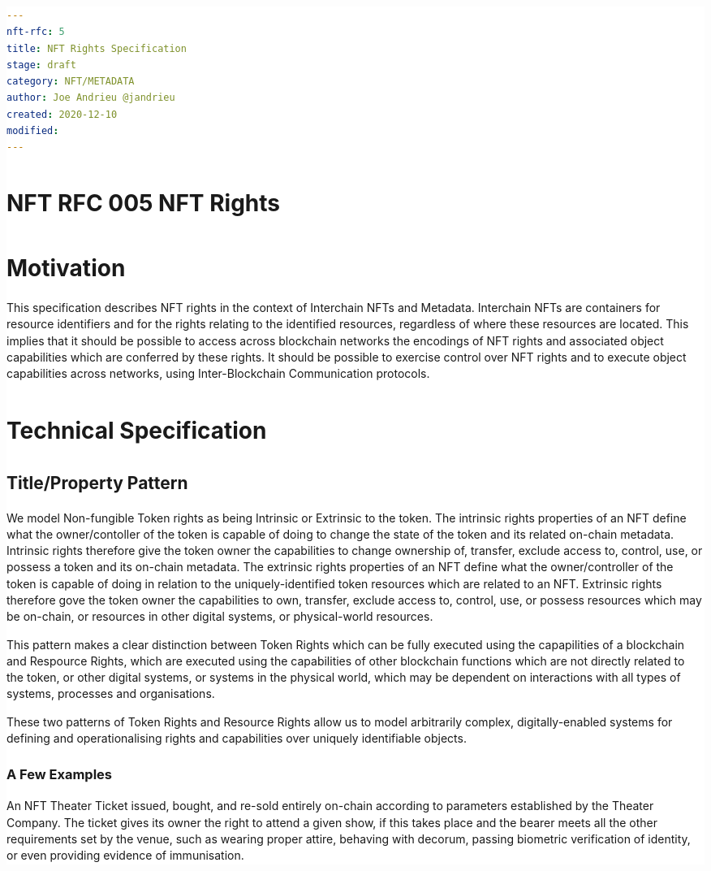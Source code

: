 ```yaml
---
nft-rfc: 5
title: NFT Rights Specification
stage: draft
category: NFT/METADATA
author: Joe Andrieu @jandrieu
created: 2020-12-10
modified: 
---
```


# NFT RFC 005 NFT Rights

# Motivation
This specification describes NFT rights in the context of Interchain NFTs and Metadata. 
Interchain NFTs are containers for resource identifiers and for the rights relating to the identified resources, regardless of where these resources are located. 
This implies that it should be possible to access across blockchain networks the encodings of NFT rights and associated object capabilities which are conferred by these rights. It should be possible to exercise control over NFT rights and to execute object capabilities across networks, using Inter-Blockchain Communication protocols. 

# Technical Specification

## Title/Property Pattern

We model Non-fungible Token rights as being Intrinsic or Extrinsic to the token. 
The intrinsic rights properties of an NFT define what the owner/contoller of the token is capable of doing to change the state of the token and its related on-chain metadata. Intrinsic rights therefore give the token owner the capabilities to change ownership of, transfer, exclude access to, control, use, or possess a token and its on-chain metadata.
The extrinsic rights properties of an NFT define what the owner/controller of the token is capable of doing in relation to the uniquely-identified token resources which are related to an NFT. Extrinsic rights therefore gove the token owner the capabilities to own, transfer, exclude access to, control, use, or possess resources which may be on-chain, or resources in other digital systems, or physical-world resources. 

This pattern makes a clear distinction between Token Rights which can be fully executed using the capapilities of a blockchain and Respource Rights, which are executed using the capabilities of other blockchain functions which are not directly related to the token, or other digital systems, or systems in the physical world, which may be dependent on interactions with all types of systems, processes and organisations.

These two patterns of Token Rights and Resource Rights allow us to model arbitrarily complex, digitally-enabled systems for defining and operationalising rights and capabilities over uniquely identifiable objects.

### A Few Examples
An NFT Theater Ticket issued, bought, and re-sold entirely on-chain
according to parameters established by the Theater Company. The ticket
gives its owner the right to attend a given show, if this takes place and the
bearer meets all the other requirements set by the venue, such as wearing proper
attire, behaving with decorum, passing biometric verification of identity, 
or even providing evidence of immunisation.
